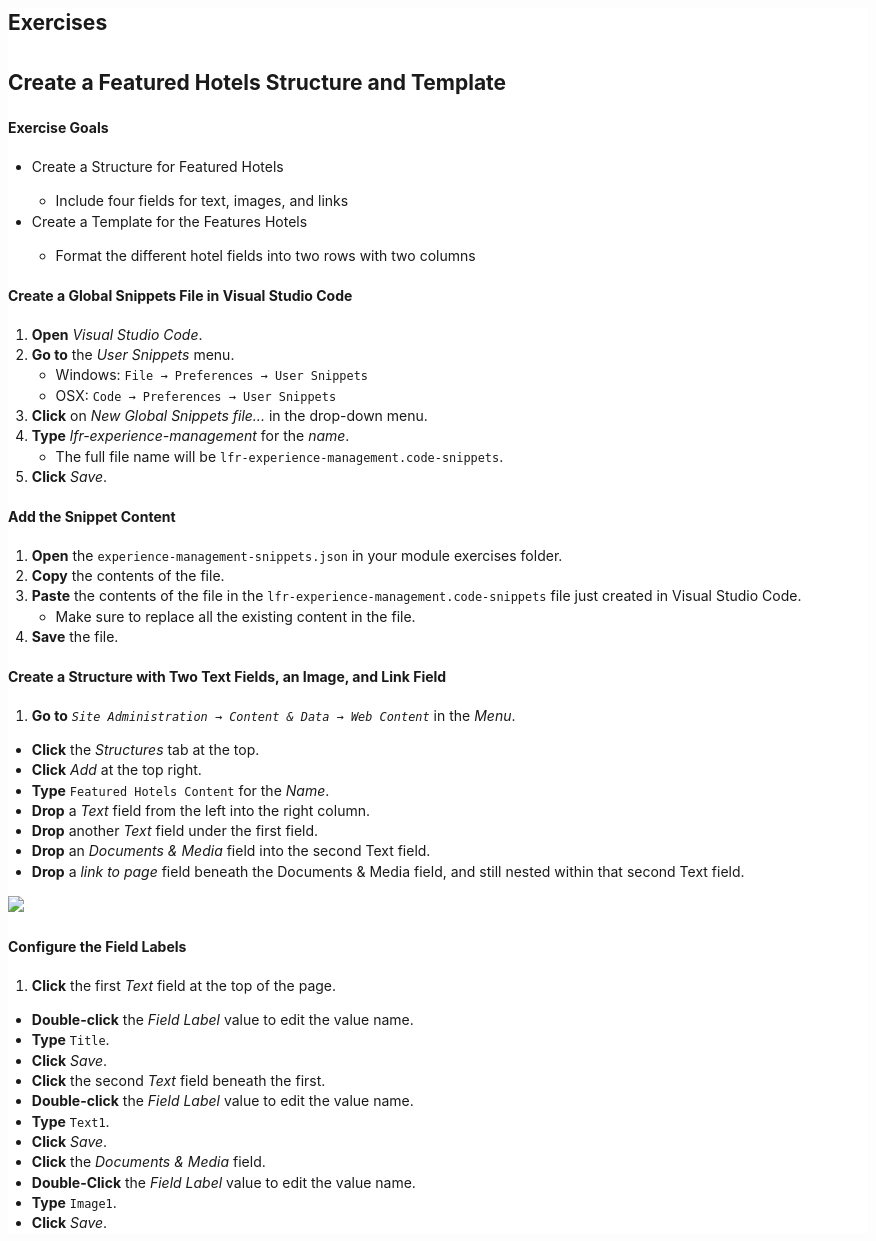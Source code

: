 <h2 class="exercise">Exercises</h2>

## Create a Featured Hotels Structure and Template

<div class="ahead">
<h4>Exercise Goals</h4>
	<ul>
        <li>Create a Structure for Featured Hotels</li>
        <ul>
            <li>Include four fields for text, images, and links</li>
        </ul>
        <li>Create a Template for the Features Hotels</li>
       <ul>
            <li>Format the different hotel fields into two rows with two columns</li>
        </ul>
	</ul>
</div>

#### Create a Global Snippets File in Visual Studio Code
1. **Open** _Visual Studio Code_.
2. **Go to** the _User Snippets_ menu.
	* Windows: `File → Preferences → User Snippets`
	* OSX: `Code → Preferences → User Snippets`
3. **Click** on _New Global Snippets file..._ in the drop-down menu.
4. **Type** _lfr-experience-management_ for the _name_.
	* The full file name will be `lfr-experience-management.code-snippets`.
5. **Click** _Save_.

#### Add the Snippet Content
1. **Open** the `experience-management-snippets.json` in your module exercises folder.
2. **Copy** the contents of the file.   
3. **Paste** the contents of the file in the `lfr-experience-management.code-snippets` file just created in Visual Studio Code.
	* Make sure to replace all the existing content in the file.
4. **Save** the file.

#### Create a Structure with Two Text Fields, an Image, and Link Field
1. **Go to** _`Site Administration → Content & Data → Web Content`_ in the _Menu_.  
* **Click** the _Structures_ tab at the top.  
* **Click** _Add_ at the top right.
* **Type** `Featured Hotels Content` for the _Name_.  
* **Drop** a _Text_ field from the left into the right column.
* **Drop** another _Text_ field under the first field.
* **Drop** an _Documents & Media_ field into the second Text field.  
* **Drop** a _link to page_ field beneath the Documents & Media field, and still nested within that second Text field.

<img src="../images/exercise-images/featured-hotels-structure.png" style="max-height:30%;">

#### Configure the Field Labels
1. **Click** the first _Text_ field at the top of the page.  
* **Double-click** the _Field Label_ value to edit the value name.  
* **Type** `Title`.  
* **Click** _Save_.  
* **Click** the second _Text_ field beneath the first.  
* **Double-click** the _Field Label_ value to edit the value name.  
* **Type** `Text1`.  
* **Click** _Save_.
* **Click** the _Documents & Media_ field.
* **Double-Click** the _Field Label_ value to edit the value name.
* **Type** `Image1`.
* **Click** _Save_.